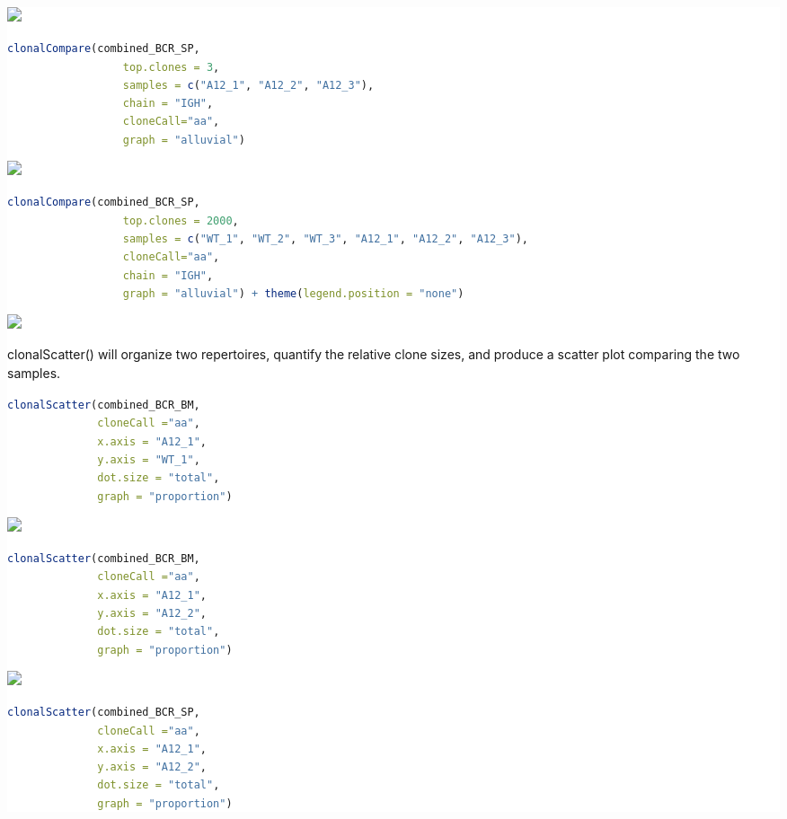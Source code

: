 ![](VDJ_assignment_scRepertoire_UNPRODUCTIVE_TFM_files/figure-gfm/unnamed-chunk-24-1.png)

``` r
clonalCompare(combined_BCR_SP, 
                  top.clones = 3, 
                  samples = c("A12_1", "A12_2", "A12_3"),
                  chain = "IGH",
                  cloneCall="aa", 
                  graph = "alluvial")
```

![](VDJ_assignment_scRepertoire_UNPRODUCTIVE_TFM_files/figure-gfm/unnamed-chunk-24-2.png)

``` r
clonalCompare(combined_BCR_SP, 
                  top.clones = 2000, 
                  samples = c("WT_1", "WT_2", "WT_3", "A12_1", "A12_2", "A12_3"), 
                  cloneCall="aa", 
                  chain = "IGH",
                  graph = "alluvial") + theme(legend.position = "none")
```

![](VDJ_assignment_scRepertoire_UNPRODUCTIVE_TFM_files/figure-gfm/unnamed-chunk-24-3.png)

clonalScatter() will organize two repertoires, quantify the relative
clone sizes, and produce a scatter plot comparing the two samples.

``` r
clonalScatter(combined_BCR_BM, 
              cloneCall ="aa", 
              x.axis = "A12_1",
              y.axis = "WT_1",
              dot.size = "total",
              graph = "proportion")
```

![](VDJ_assignment_scRepertoire_UNPRODUCTIVE_TFM_files/figure-gfm/unnamed-chunk-25-1.png)

``` r
clonalScatter(combined_BCR_BM, 
              cloneCall ="aa", 
              x.axis = "A12_1",
              y.axis = "A12_2",
              dot.size = "total",
              graph = "proportion")
```

![](VDJ_assignment_scRepertoire_UNPRODUCTIVE_TFM_files/figure-gfm/unnamed-chunk-25-2.png)

``` r
clonalScatter(combined_BCR_SP, 
              cloneCall ="aa", 
              x.axis = "A12_1",
              y.axis = "A12_2",
              dot.size = "total",
              graph = "proportion")
```
